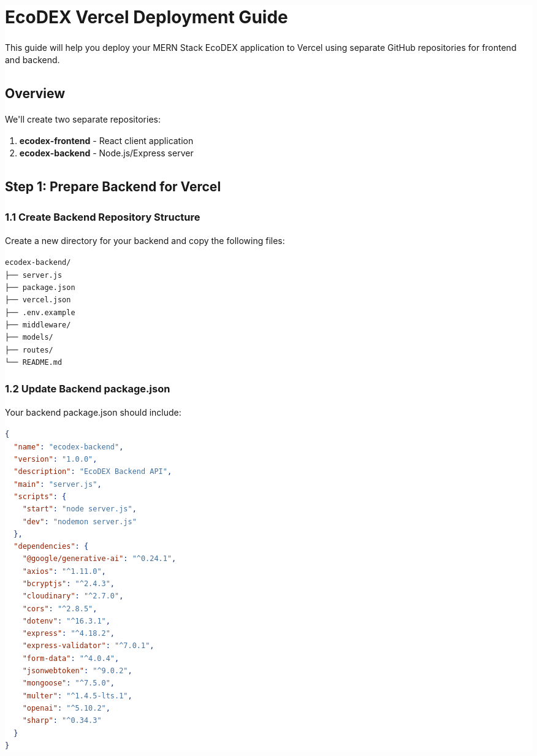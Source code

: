 # EcoDEX Vercel Deployment Guide

This guide will help you deploy your MERN Stack EcoDEX application to Vercel using separate GitHub repositories for frontend and backend.

## Overview

We'll create two separate repositories:
1. **ecodex-frontend** - React client application
2. **ecodex-backend** - Node.js/Express server

## Step 1: Prepare Backend for Vercel

### 1.1 Create Backend Repository Structure

Create a new directory for your backend and copy the following files:
```
ecodex-backend/
├── server.js
├── package.json
├── vercel.json
├── .env.example
├── middleware/
├── models/
├── routes/
└── README.md
```

### 1.2 Update Backend package.json

Your backend package.json should include:
```json
{
  "name": "ecodex-backend",
  "version": "1.0.0",
  "description": "EcoDEX Backend API",
  "main": "server.js",
  "scripts": {
    "start": "node server.js",
    "dev": "nodemon server.js"
  },
  "dependencies": {
    "@google/generative-ai": "^0.24.1",
    "axios": "^1.11.0",
    "bcryptjs": "^2.4.3",
    "cloudinary": "^2.7.0",
    "cors": "^2.8.5",
    "dotenv": "^16.3.1",
    "express": "^4.18.2",
    "express-validator": "^7.0.1",
    "form-data": "^4.0.4",
    "jsonwebtoken": "^9.0.2",
    "mongoose": "^7.5.0",
    "multer": "^1.4.5-lts.1",
    "openai": "^5.10.2",
    "sharp": "^0.34.3"
  }
}
```
